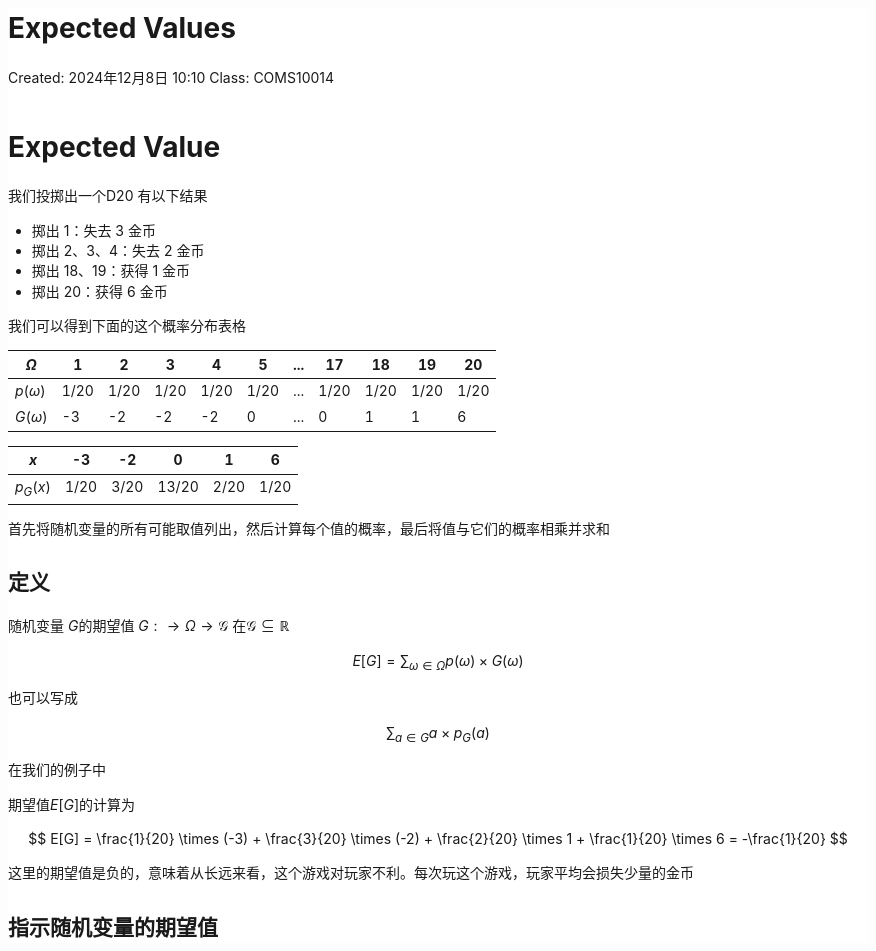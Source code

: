 # Expected Values

Created: 2024年12月8日 10:10
Class: COMS10014

# Expected Value

我们投掷出一个D20 有以下结果

- 掷出 1：失去 3 金币
- 掷出 2、3、4：失去 2 金币
- 掷出 18、19：获得 1 金币
- 掷出 20：获得 6 金币

我们可以得到下面的这个概率分布表格

| $Ω$ | 1 | 2 | 3 | 4 | 5 | ... | 17 | 18 | 19 | 20 |
| --- | --- | --- | --- | --- | --- | --- | --- | --- | --- | --- |
| $p(ω)$ | 1/20 | 1/20 | 1/20 | 1/20 | 1/20 | ... | 1/20 | 1/20 | 1/20 | 1/20 |
| $G(ω)$ | -3 | -2 | -2 | -2 | 0 | ... | 0 | 1 | 1 | 6 |

| $x$ | -3 | -2 | 0 | 1 | 6 |
| --- | --- | --- | --- | --- | --- |
| $p_G(x)$ | 1/20 | 3/20 | 13/20 | 2/20 | 1/20 |

首先将随机变量的所有可能取值列出，然后计算每个值的概率，最后将值与它们的概率相乘并求和

## 定义

随机变量 $G$的期望值 $G :\rightarrow\Omega\rightarrow\mathcal G$ 在$\mathcal G\subseteq \mathbb{R}$ 

$$
E[G] = \sum_{\omega \in \Omega} p(\omega) \times G(\omega)
$$

也可以写成

$$
\sum_{a \in G} a \times p_G(a)
$$

在我们的例子中

期望值$E[G]$的计算为

$$
E[G] = \frac{1}{20} \times (-3) + \frac{3}{20} \times (-2) + \frac{2}{20} \times 1 + \frac{1}{20} \times 6 = -\frac{1}{20}
$$

这里的期望值是负的，意味着从长远来看，这个游戏对玩家不利。每次玩这个游戏，玩家平均会损失少量的金币

## 指示随机变量的期望值
